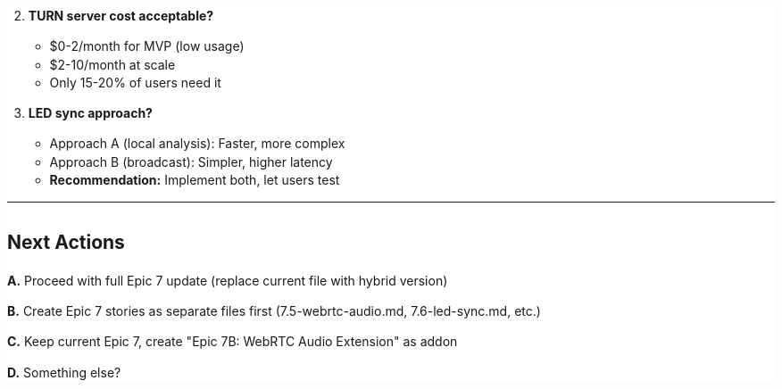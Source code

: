 2. **TURN server cost acceptable?**
   - $0-2/month for MVP (low usage)
   - $2-10/month at scale
   - Only 15-20% of users need it

3. **LED sync approach?**
   - Approach A (local analysis): Faster, more complex
   - Approach B (broadcast): Simpler, higher latency
   - **Recommendation:** Implement both, let users test

---

## Next Actions

**A.** Proceed with full Epic 7 update (replace current file with hybrid version)

**B.** Create Epic 7 stories as separate files first (7.5-webrtc-audio.md, 7.6-led-sync.md, etc.)

**C.** Keep current Epic 7, create "Epic 7B: WebRTC Audio Extension" as addon

**D.** Something else?

